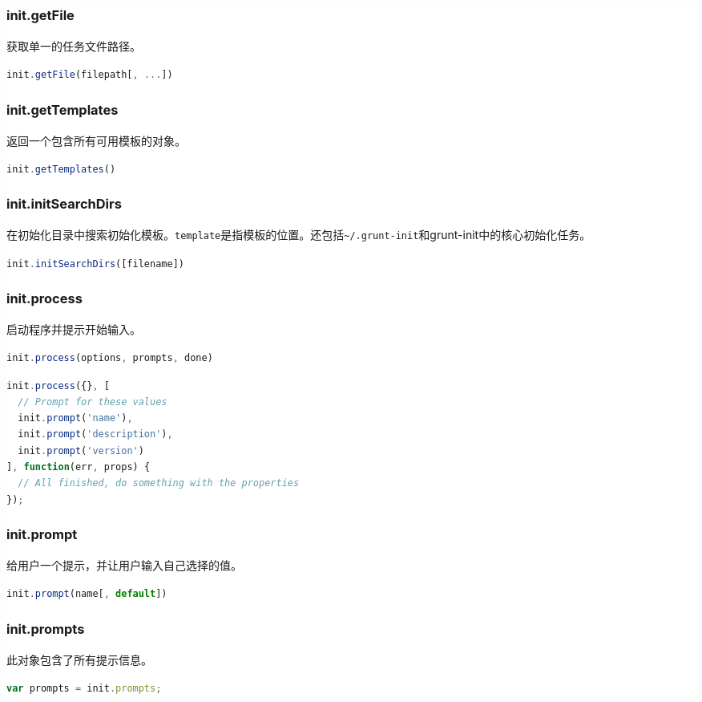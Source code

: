 ### init.getFile

获取单一的任务文件路径。

```js
init.getFile(filepath[, ...])
```

### init.getTemplates

返回一个包含所有可用模板的对象。

```js
init.getTemplates()
```

### init.initSearchDirs

在初始化目录中搜索初始化模板。`template`是指模板的位置。还包括`~/.grunt-init`和grunt-init中的核心初始化任务。

```js
init.initSearchDirs([filename])
```

### init.process

启动程序并提示开始输入。

```js
init.process(options, prompts, done)
```

```js
init.process({}, [
  // Prompt for these values
  init.prompt('name'),
  init.prompt('description'),
  init.prompt('version')
], function(err, props) {
  // All finished, do something with the properties
});
```

### init.prompt

给用户一个提示，并让用户输入自己选择的值。

```js
init.prompt(name[, default])
```

### init.prompts

此对象包含了所有提示信息。

```js
var prompts = init.prompts;
```
